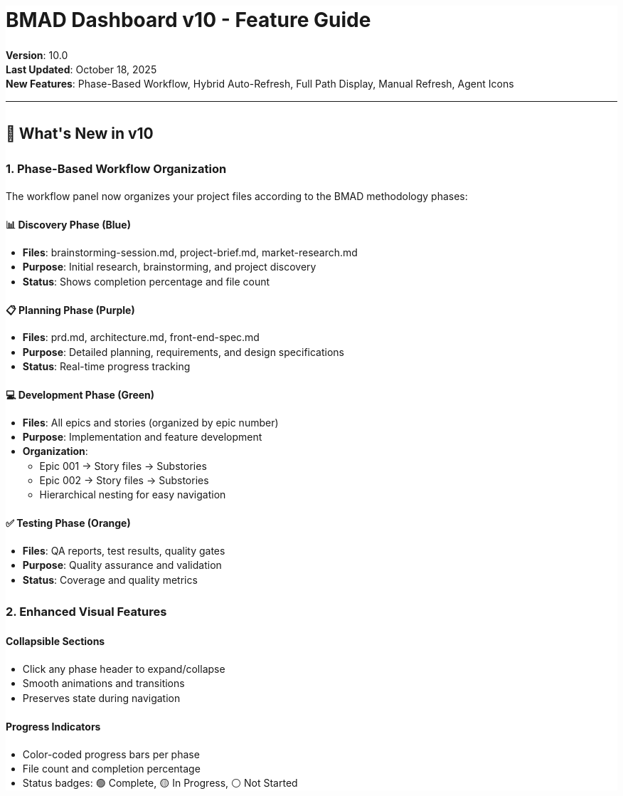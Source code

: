 # BMAD Dashboard v10 - Feature Guide

**Version**: 10.0  
**Last Updated**: October 18, 2025  
**New Features**: Phase-Based Workflow, Hybrid Auto-Refresh, Full Path Display, Manual Refresh, Agent Icons

---

## 🎯 What's New in v10

### 1. Phase-Based Workflow Organization

The workflow panel now organizes your project files according to the BMAD methodology phases:

#### 📊 **Discovery Phase** (Blue)
- **Files**: brainstorming-session.md, project-brief.md, market-research.md
- **Purpose**: Initial research, brainstorming, and project discovery
- **Status**: Shows completion percentage and file count

#### 📋 **Planning Phase** (Purple)
- **Files**: prd.md, architecture.md, front-end-spec.md
- **Purpose**: Detailed planning, requirements, and design specifications
- **Status**: Real-time progress tracking

#### 💻 **Development Phase** (Green)
- **Files**: All epics and stories (organized by epic number)
- **Purpose**: Implementation and feature development
- **Organization**: 
  - Epic 001 → Story files → Substories
  - Epic 002 → Story files → Substories
  - Hierarchical nesting for easy navigation

#### ✅ **Testing Phase** (Orange)
- **Files**: QA reports, test results, quality gates
- **Purpose**: Quality assurance and validation
- **Status**: Coverage and quality metrics

### 2. Enhanced Visual Features

#### Collapsible Sections
- Click any phase header to expand/collapse
- Smooth animations and transitions
- Preserves state during navigation

#### Progress Indicators
- Color-coded progress bars per phase
- File count and completion percentage
- Status badges: 🟢 Complete, 🟡 In Progress, ⚪ Not Started
